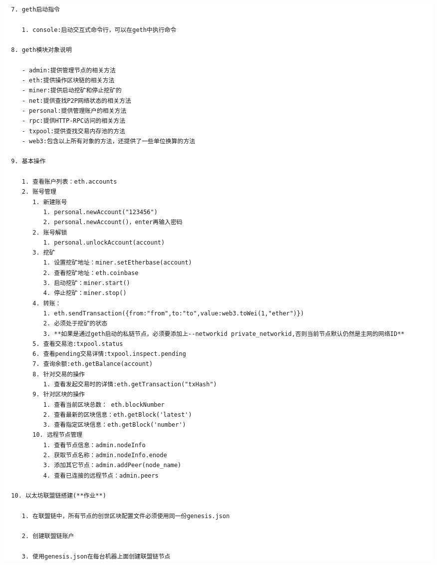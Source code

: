       7. geth启动指令

         1. console:启动交互式命令行，可以在geth中执行命令

      8. geth模块对象说明

         - admin:提供管理节点的相关方法
         - eth:提供操作区块链的相关方法
         - miner:提供启动挖矿和停止挖矿的
         - net:提供查找P2P网络状态的相关方法
         - personal:提供管理账户的相关方法
         - rpc:提供HTTP-RPC访问的相关方法
         - txpool:提供查找交易内存池的方法
         - web3:包含以上所有对象的方法，还提供了一些单位换算的方法

      9. 基本操作

         1. 查看账户列表：eth.accounts
         2. 账号管理
            1. 新建账号
               1. personal.newAccount("123456")
               2. personal.newAccount()，enter再输入密码
            2. 账号解锁
               1. personal.unlockAccount(account)
            3. 挖矿
               1. 设置挖矿地址：miner.setEtherbase(account)
               2. 查看挖矿地址：eth.coinbase
               3. 启动挖矿：miner.start()
               4. 停止挖矿：miner.stop()
            4. 转账：
               1. eth.sendTransaction({from:"from",to:"to",value:web3.toWei(1,"ether")})
               2. 必须处于挖矿的状态
               3. **如果是通过geth启动的私链节点，必须要添加上--networkid private_networkid,否则当前节点默认仍然是主网的网络ID**
            5. 查看交易池:txpool.status
            6. 查看pending交易详情:txpool.inspect.pending
            7. 查询余额:eth.getBalance(account)
            8. 针对交易的操作
               1. 查看发起交易时的详情:eth.getTransaction("txHash")
            9. 针对区块的操作
               1. 查看当前区块总数： eth.blockNumber
               2. 查看最新的区块信息：eth.getBlock('latest')
               3. 查看指定区块信息：eth.getBlock('number')
            10. 远程节点管理
               1. 查看节点信息：admin.nodeInfo
               2. 获取节点名称：admin.nodeInfo.enode
               3. 添加其它节点：admin.addPeer(node_name)
               4. 查看已连接的远程节点：admin.peers

      10. 以太坊联盟链搭建(**作业**)

         1. 在联盟链中，所有节点的创世区块配置文件必须使用同一份genesis.json

         2. 创建联盟链账户

         3. 使用genesis.json在每台机器上面创建联盟链节点
